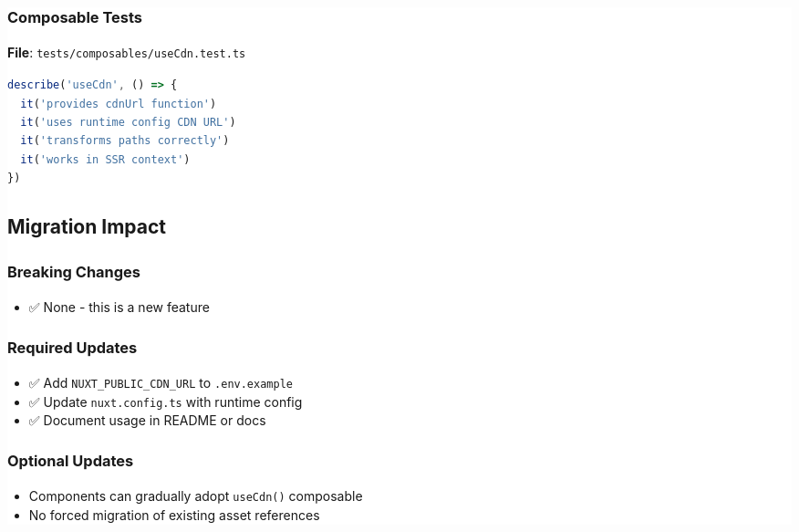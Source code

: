 ### Composable Tests

**File**: `tests/composables/useCdn.test.ts`

```typescript
describe('useCdn', () => {
  it('provides cdnUrl function')
  it('uses runtime config CDN URL')
  it('transforms paths correctly')
  it('works in SSR context')
})
```

## Migration Impact

### Breaking Changes

- ✅ None - this is a new feature

### Required Updates

- ✅ Add `NUXT_PUBLIC_CDN_URL` to `.env.example`
- ✅ Update `nuxt.config.ts` with runtime config
- ✅ Document usage in README or docs

### Optional Updates

- Components can gradually adopt `useCdn()` composable
- No forced migration of existing asset references

